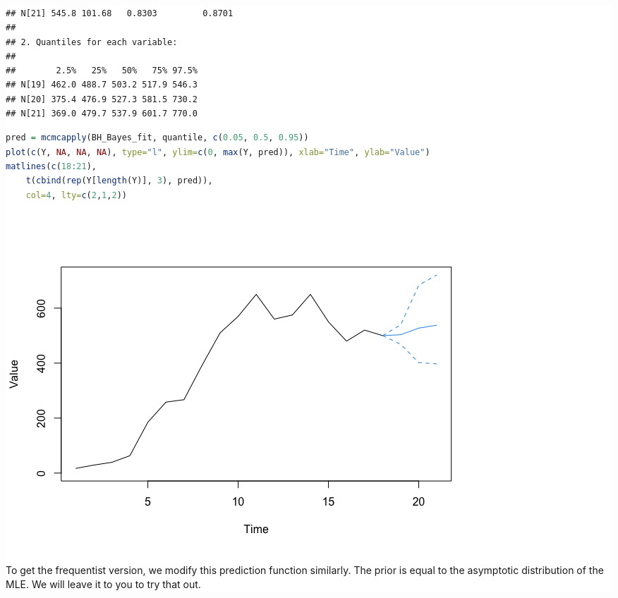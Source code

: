     ## N[21] 545.8 101.68   0.8303         0.8701
    ## 
    ## 2. Quantiles for each variable:
    ## 
    ##        2.5%   25%   50%   75% 97.5%
    ## N[19] 462.0 488.7 503.2 517.9 546.3
    ## N[20] 375.4 476.9 527.3 581.5 730.2
    ## N[21] 369.0 479.7 537.9 601.7 770.0

``` r
pred = mcmcapply(BH_Bayes_fit, quantile, c(0.05, 0.5, 0.95))
plot(c(Y, NA, NA, NA), type="l", ylim=c(0, max(Y, pred)), xlab="Time", ylab="Value")
matlines(c(18:21), 
    t(cbind(rep(Y[length(Y)], 3), pred)),
    col=4, lty=c(2,1,2))
```

![](README_files/figure-gfm/unnamed-chunk-14-1.png)

To get the frequentist version, we modify this prediction function
similarly. The prior is equal to the asymptotic distribution of the MLE.
We will leave it to you to try that out.
